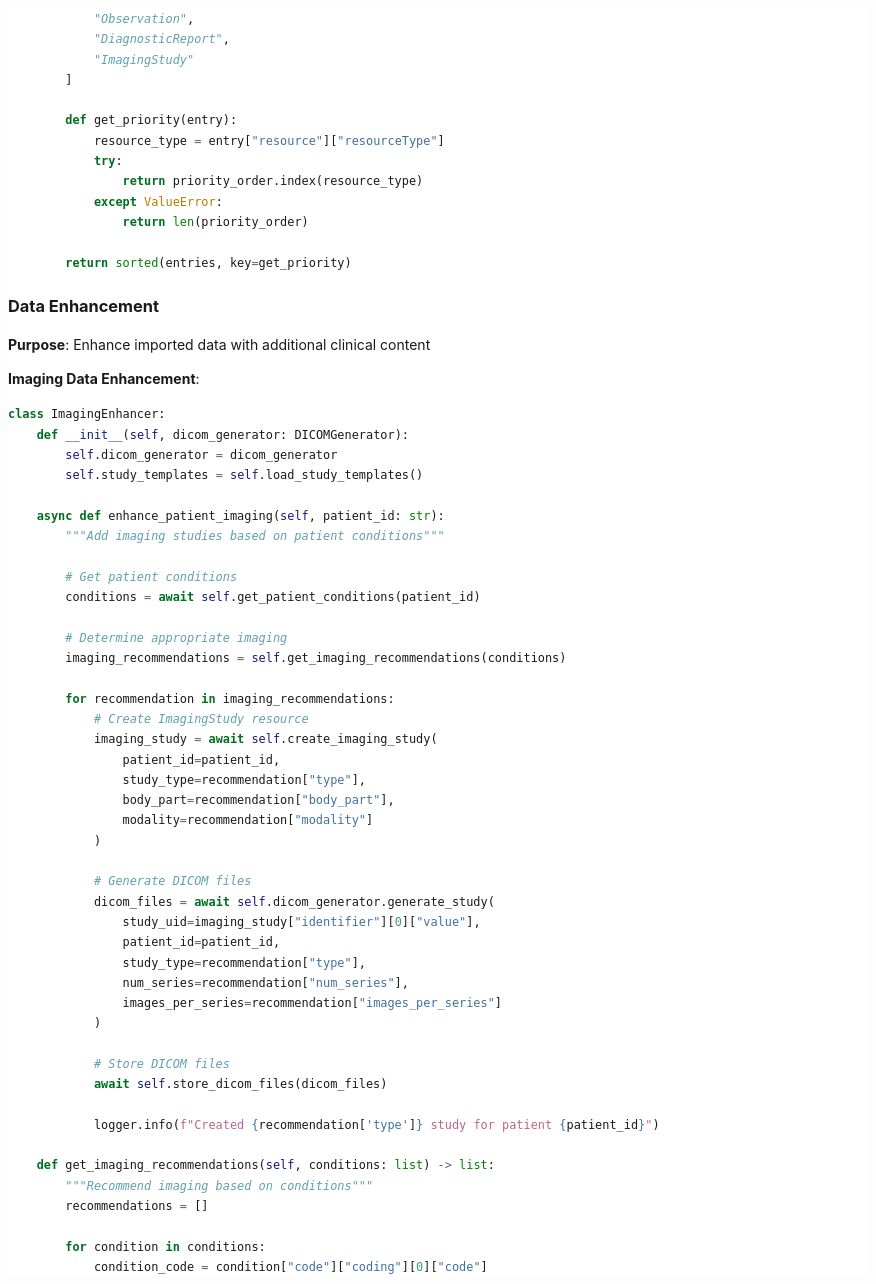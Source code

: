 ```python
            "Observation",
            "DiagnosticReport",
            "ImagingStudy"
        ]
        
        def get_priority(entry):
            resource_type = entry["resource"]["resourceType"]
            try:
                return priority_order.index(resource_type)
            except ValueError:
                return len(priority_order)
        
        return sorted(entries, key=get_priority)
```

### Data Enhancement
**Purpose**: Enhance imported data with additional clinical content

**Imaging Data Enhancement**:
```python
class ImagingEnhancer:
    def __init__(self, dicom_generator: DICOMGenerator):
        self.dicom_generator = dicom_generator
        self.study_templates = self.load_study_templates()
    
    async def enhance_patient_imaging(self, patient_id: str):
        """Add imaging studies based on patient conditions"""
        
        # Get patient conditions
        conditions = await self.get_patient_conditions(patient_id)
        
        # Determine appropriate imaging
        imaging_recommendations = self.get_imaging_recommendations(conditions)
        
        for recommendation in imaging_recommendations:
            # Create ImagingStudy resource
            imaging_study = await self.create_imaging_study(
                patient_id=patient_id,
                study_type=recommendation["type"],
                body_part=recommendation["body_part"],
                modality=recommendation["modality"]
            )
            
            # Generate DICOM files
            dicom_files = await self.dicom_generator.generate_study(
                study_uid=imaging_study["identifier"][0]["value"],
                patient_id=patient_id,
                study_type=recommendation["type"],
                num_series=recommendation["num_series"],
                images_per_series=recommendation["images_per_series"]
            )
            
            # Store DICOM files
            await self.store_dicom_files(dicom_files)
            
            logger.info(f"Created {recommendation['type']} study for patient {patient_id}")
    
    def get_imaging_recommendations(self, conditions: list) -> list:
        """Recommend imaging based on conditions"""
        recommendations = []
        
        for condition in conditions:
            condition_code = condition["code"]["coding"][0]["code"]
```
